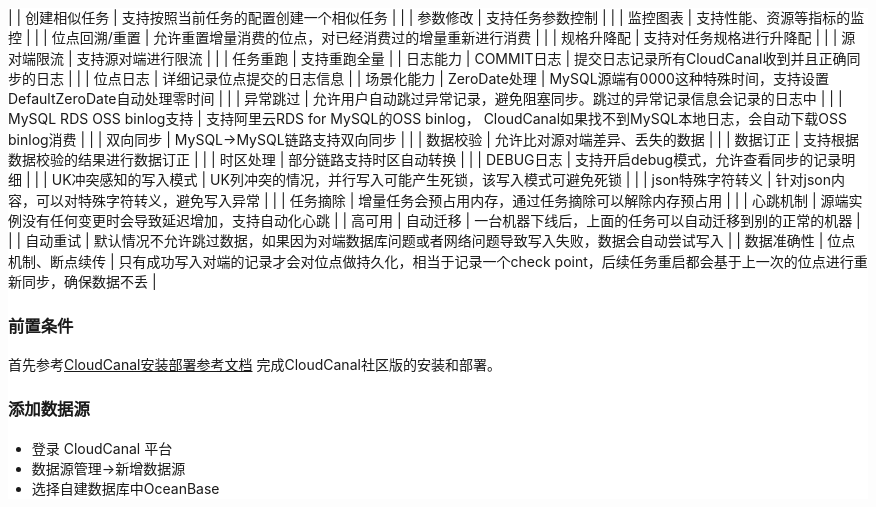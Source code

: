 |  | 创建相似任务 | 支持按照当前任务的配置创建一个相似任务 |
|  | 参数修改 | 支持任务参数控制 |
|  | 监控图表 | 支持性能、资源等指标的监控 |
|  | 位点回溯/重置 | 允许重置增量消费的位点，对已经消费过的增量重新进行消费 |
|  | 规格升降配 | 支持对任务规格进行升降配 |
|  | 源对端限流 | 支持源对端进行限流 |
|  | 任务重跑 | 支持重跑全量 |
| 日志能力 | COMMIT日志 | 提交日志记录所有CloudCanal收到并且正确同步的日志 |
|  | 位点日志 | 详细记录位点提交的日志信息 |
| 场景化能力 | ZeroDate处理 | MySQL源端有0000这种特殊时间，支持设置DefaultZeroDate自动处理零时间 |
|  | 异常跳过 | 允许用户自动跳过异常记录，避免阻塞同步。跳过的异常记录信息会记录的日志中 |
|  | MySQL RDS OSS binlog支持 | 支持阿里云RDS for MySQL的OSS binlog， CloudCanal如果找不到MySQL本地日志，会自动下载OSS binlog消费 |
|  | 双向同步 | MySQL->MySQL链路支持双向同步 |
|  | 数据校验 | 允许比对源对端差异、丢失的数据 |
|  | 数据订正 | 支持根据数据校验的结果进行数据订正 |
|  | 时区处理 | 部分链路支持时区自动转换 |
|  | DEBUG日志 | 支持开启debug模式，允许查看同步的记录明细 |
|  | UK冲突感知的写入模式 | UK列冲突的情况，并行写入可能产生死锁，该写入模式可避免死锁 |
|  | json特殊字符转义 | 针对json内容，可以对特殊字符转义，避免写入异常 |
|  | 任务摘除 | 增量任务会预占用内存，通过任务摘除可以解除内存预占用 |
|  | 心跳机制 | 源端实例没有任何变更时会导致延迟增加，支持自动化心跳 |
| 高可用 | 自动迁移 | 一台机器下线后，上面的任务可以自动迁移到别的正常的机器 |
|  | 自动重试 | 默认情况不允许跳过数据，如果因为对端数据库问题或者网络问题导致写入失败，数据会自动尝试写入 |
| 数据准确性 | 位点机制、断点续传 | 只有成功写入对端的记录才会对位点做持久化，相当于记录一个check point，后续任务重启都会基于上一次的位点进行重新同步，确保数据不丢 |

### 前置条件

首先参考[CloudCanal安装部署参考文档](https://www.askcug.com/topic/75) 完成CloudCanal社区版的安装和部署。

### 添加数据源

- 登录 CloudCanal 平台
- 数据源管理->新增数据源
- 选择自建数据库中OceanBase
